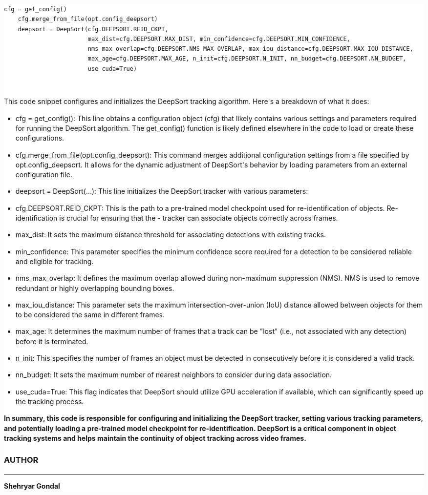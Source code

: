 ```
cfg = get_config()
    cfg.merge_from_file(opt.config_deepsort)
    deepsort = DeepSort(cfg.DEEPSORT.REID_CKPT,
                        max_dist=cfg.DEEPSORT.MAX_DIST, min_confidence=cfg.DEEPSORT.MIN_CONFIDENCE,
                        nms_max_overlap=cfg.DEEPSORT.NMS_MAX_OVERLAP, max_iou_distance=cfg.DEEPSORT.MAX_IOU_DISTANCE,
                        max_age=cfg.DEEPSORT.MAX_AGE, n_init=cfg.DEEPSORT.N_INIT, nn_budget=cfg.DEEPSORT.NN_BUDGET,
                        use_cuda=True)
```
<br>

This code snippet configures and initializes the DeepSort tracking algorithm. Here's a breakdown of what it does:

- cfg = get_config(): This line obtains a configuration object (cfg) that likely contains various settings and parameters required for running the DeepSort algorithm. The get_config() function is likely defined elsewhere in the code to load or create these configurations.

- cfg.merge_from_file(opt.config_deepsort): This command merges additional configuration settings from a file specified by opt.config_deepsort. It allows for the dynamic adjustment of DeepSort's behavior by loading parameters from an external configuration file.

- deepsort = DeepSort(...): This line initializes the DeepSort tracker with various parameters:

- cfg.DEEPSORT.REID_CKPT: This is the path to a pre-trained model checkpoint used for re-identification of objects. Re-identification is crucial for ensuring that the - tracker can associate objects correctly across frames.
- max_dist: It sets the maximum distance threshold for associating detections with existing tracks.
- min_confidence: This parameter specifies the minimum confidence score required for a detection to be considered reliable and eligible for tracking.
- nms_max_overlap: It defines the maximum overlap allowed during non-maximum suppression (NMS). NMS is used to remove redundant or highly overlapping bounding boxes.
- max_iou_distance: This parameter sets the maximum intersection-over-union (IoU) distance allowed between objects for them to be considered the same in different frames.
- max_age: It determines the maximum number of frames that a track can be "lost" (i.e., not associated with any detection) before it is terminated.
- n_init: This specifies the number of frames an object must be detected in consecutively before it is considered a valid track.
- nn_budget: It sets the maximum number of nearest neighbors to consider during data association.
- use_cuda=True: This flag indicates that DeepSort should utilize GPU acceleration if available, which can significantly speed up the tracking process.

__In summary, this code is responsible for configuring and initializing the DeepSort tracker, setting various tracking parameters, and potentially loading a pre-trained model checkpoint for re-identification. DeepSort is a critical component in object tracking systems and helps maintain the continuity of object tracking across video frames.__


### AUTHOR
<hr>
<strong>Shehryar Gondal</strong>

